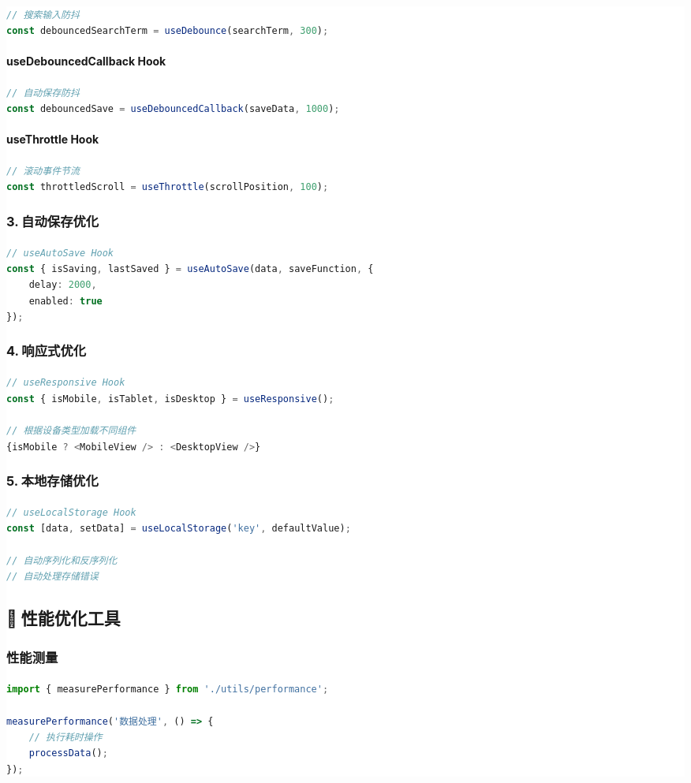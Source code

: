 ```typescript
// 搜索输入防抖
const debouncedSearchTerm = useDebounce(searchTerm, 300);
```

#### useDebouncedCallback Hook

```typescript
// 自动保存防抖
const debouncedSave = useDebouncedCallback(saveData, 1000);
```

#### useThrottle Hook

```typescript
// 滚动事件节流
const throttledScroll = useThrottle(scrollPosition, 100);
```

### 3. 自动保存优化

```typescript
// useAutoSave Hook
const { isSaving, lastSaved } = useAutoSave(data, saveFunction, {
    delay: 2000,
    enabled: true
});
```

### 4. 响应式优化

```typescript
// useResponsive Hook
const { isMobile, isTablet, isDesktop } = useResponsive();

// 根据设备类型加载不同组件
{isMobile ? <MobileView /> : <DesktopView />}
```

### 5. 本地存储优化

```typescript
// useLocalStorage Hook
const [data, setData] = useLocalStorage('key', defaultValue);

// 自动序列化和反序列化
// 自动处理存储错误
```

## 🔧 性能优化工具

### 性能测量

```typescript
import { measurePerformance } from './utils/performance';

measurePerformance('数据处理', () => {
    // 执行耗时操作
    processData();
});
```
